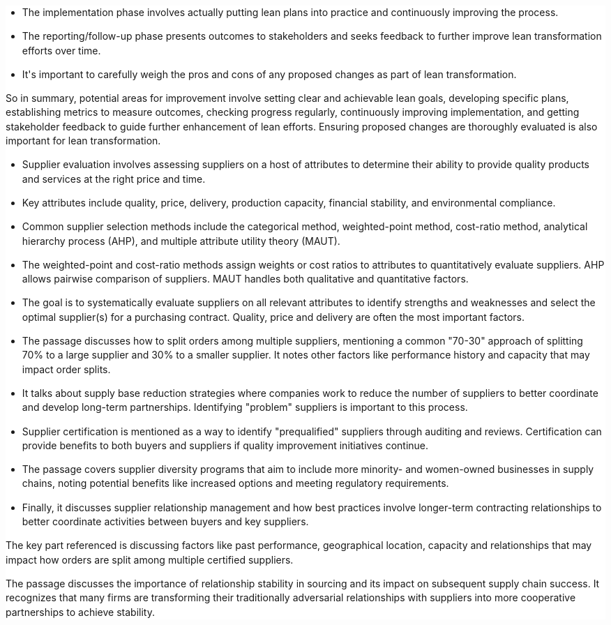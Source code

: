 - The implementation phase involves actually putting lean plans into practice and continuously improving the process.

- The reporting/follow-up phase presents outcomes to stakeholders and seeks feedback to further improve lean transformation efforts over time.

- It's important to carefully weigh the pros and cons of any proposed changes as part of lean transformation.

So in summary, potential areas for improvement involve setting clear and achievable lean goals, developing specific plans, establishing metrics to measure outcomes, checking progress regularly, continuously improving implementation, and getting stakeholder feedback to guide further enhancement of lean efforts. Ensuring proposed changes are thoroughly evaluated is also important for lean transformation.

 

- Supplier evaluation involves assessing suppliers on a host of attributes to determine their ability to provide quality products and services at the right price and time. 

- Key attributes include quality, price, delivery, production capacity, financial stability, and environmental compliance.

- Common supplier selection methods include the categorical method, weighted-point method, cost-ratio method, analytical hierarchy process (AHP), and multiple attribute utility theory (MAUT).

- The weighted-point and cost-ratio methods assign weights or cost ratios to attributes to quantitatively evaluate suppliers. AHP allows pairwise comparison of suppliers. MAUT handles both qualitative and quantitative factors.

- The goal is to systematically evaluate suppliers on all relevant attributes to identify strengths and weaknesses and select the optimal supplier(s) for a purchasing contract. Quality, price and delivery are often the most important factors.

 

- The passage discusses how to split orders among multiple suppliers, mentioning a common "70-30" approach of splitting 70% to a large supplier and 30% to a smaller supplier. It notes other factors like performance history and capacity that may impact order splits. 

- It talks about supply base reduction strategies where companies work to reduce the number of suppliers to better coordinate and develop long-term partnerships. Identifying "problem" suppliers is important to this process. 

- Supplier certification is mentioned as a way to identify "prequalified" suppliers through auditing and reviews. Certification can provide benefits to both buyers and suppliers if quality improvement initiatives continue. 

- The passage covers supplier diversity programs that aim to include more minority- and women-owned businesses in supply chains, noting potential benefits like increased options and meeting regulatory requirements. 

- Finally, it discusses supplier relationship management and how best practices involve longer-term contracting relationships to better coordinate activities between buyers and key suppliers.

The key part referenced is discussing factors like past performance, geographical location, capacity and relationships that may impact how orders are split among multiple certified suppliers.

 

The passage discusses the importance of relationship stability in sourcing and its impact on subsequent supply chain success. It recognizes that many firms are transforming their traditionally adversarial relationships with suppliers into more cooperative partnerships to achieve stability. 
